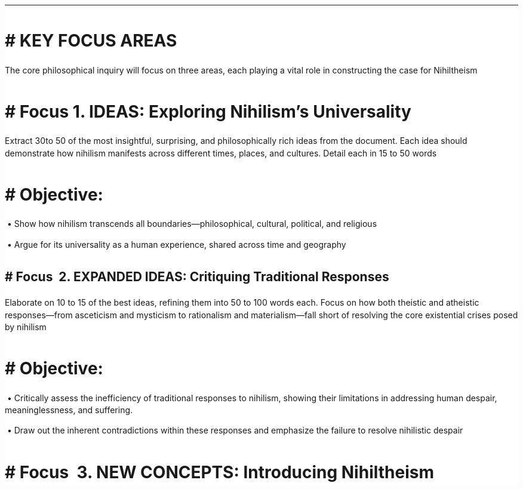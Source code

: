* * *

  

  

# \# KEY FOCUS AREAS

  

The core philosophical inquiry will focus on three areas, each playing a vital role in constructing the case for Nihiltheism

  

# \# Focus 1. IDEAS: Exploring Nihilism’s Universality

  

Extract 30to 50 of the most insightful, surprising, and philosophically rich ideas from the document. Each idea should demonstrate how nihilism manifests across different times, places, and cultures. Detail each in 15 to 50 words

  

# \# Objective:

  

 • Show how nihilism transcends all boundaries—philosophical, cultural, political, and religious

 • Argue for its universality as a human experience, shared across time and geography

  

## \# Focus  2. EXPANDED IDEAS: Critiquing Traditional Responses

  

Elaborate on 10 to 15 of the best ideas, refining them into 50 to 100 words each. Focus on how both theistic and atheistic responses—from asceticism and mysticism to rationalism and materialism—fall short of resolving the core existential crises posed by nihilism

  

# \# Objective:

  

 • Critically assess the inefficiency of traditional responses to nihilism, showing their limitations in addressing human despair, meaninglessness, and suffering.

 • Draw out the inherent contradictions within these responses and emphasize the failure to resolve nihilistic despair

  

# \# Focus  3. NEW CONCEPTS: Introducing Nihiltheism
